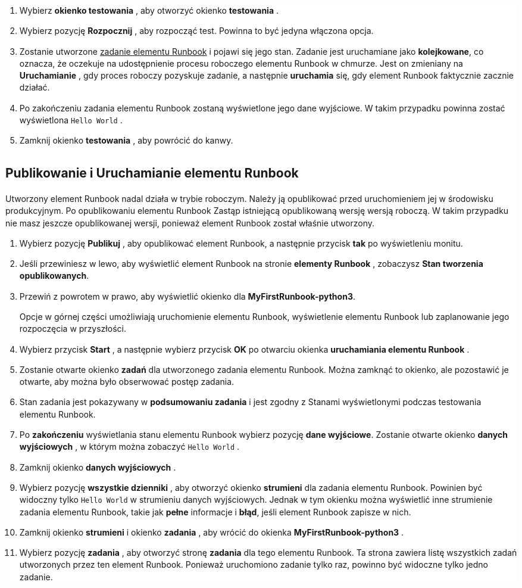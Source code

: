 1. Wybierz **okienko testowania** , aby otworzyć okienko **testowania** .

2. Wybierz pozycję **Rozpocznij** , aby rozpocząć test. Powinna to być jedyna włączona opcja.

3. Zostanie utworzone [zadanie elementu Runbook](../automation-runbook-execution.md) i pojawi się jego stan.
   Zadanie jest uruchamiane jako **kolejkowane**, co oznacza, że oczekuje na udostępnienie procesu roboczego elementu Runbook w chmurze. Jest on zmieniany na **Uruchamianie** , gdy proces roboczy pozyskuje zadanie, a następnie **uruchamia** się, gdy element Runbook faktycznie zacznie działać.

4. Po zakończeniu zadania elementu Runbook zostaną wyświetlone jego dane wyjściowe. W takim przypadku powinna zostać wyświetlona `Hello World` .

5. Zamknij okienko **testowania** , aby powrócić do kanwy.

## <a name="publish-and-start-the-runbook"></a>Publikowanie i Uruchamianie elementu Runbook

Utworzony element Runbook nadal działa w trybie roboczym. Należy ją opublikować przed uruchomieniem jej w środowisku produkcyjnym. Po opublikowaniu elementu Runbook Zastąp istniejącą opublikowaną wersję wersją roboczą. W takim przypadku nie masz jeszcze opublikowanej wersji, ponieważ element Runbook został właśnie utworzony.

1. Wybierz pozycję **Publikuj** , aby opublikować element Runbook, a następnie przycisk **tak** po wyświetleniu monitu.

2. Jeśli przewiniesz w lewo, aby wyświetlić element Runbook na stronie **elementy Runbook** , zobaczysz **Stan tworzenia** **opublikowanych**.

3. Przewiń z powrotem w prawo, aby wyświetlić okienko dla **MyFirstRunbook-python3**.

   Opcje w górnej części umożliwiają uruchomienie elementu Runbook, wyświetlenie elementu Runbook lub zaplanowanie jego rozpoczęcia w przyszłości.

4. Wybierz przycisk **Start** , a następnie wybierz przycisk **OK** po otwarciu okienka **uruchamiania elementu Runbook** .

5. Zostanie otwarte okienko **zadań** dla utworzonego zadania elementu Runbook. Można zamknąć to okienko, ale pozostawić je otwarte, aby można było obserwować postęp zadania.

6. Stan zadania jest pokazywany w **podsumowaniu zadania** i jest zgodny z Stanami wyświetlonymi podczas testowania elementu Runbook.

7. Po **zakończeniu** wyświetlania stanu elementu Runbook wybierz pozycję **dane wyjściowe**. Zostanie otwarte okienko **danych wyjściowych** , w którym można zobaczyć `Hello World` .

8. Zamknij okienko **danych wyjściowych** .

9. Wybierz pozycję **wszystkie dzienniki** , aby otworzyć okienko **strumieni** dla zadania elementu Runbook. Powinien być widoczny tylko `Hello World` w strumieniu danych wyjściowych. Jednak w tym okienku można wyświetlić inne strumienie zadania elementu Runbook, takie jak **pełne** informacje i **błąd**, jeśli element Runbook zapisze w nich.

10. Zamknij okienko **strumieni** i okienko **zadania** , aby wrócić do okienka **MyFirstRunbook-python3** .

11. Wybierz pozycję **zadania** , aby otworzyć stronę **zadania** dla tego elementu Runbook. Ta strona zawiera listę wszystkich zadań utworzonych przez ten element Runbook. Ponieważ uruchomiono zadanie tylko raz, powinno być widoczne tylko jedno zadanie.
